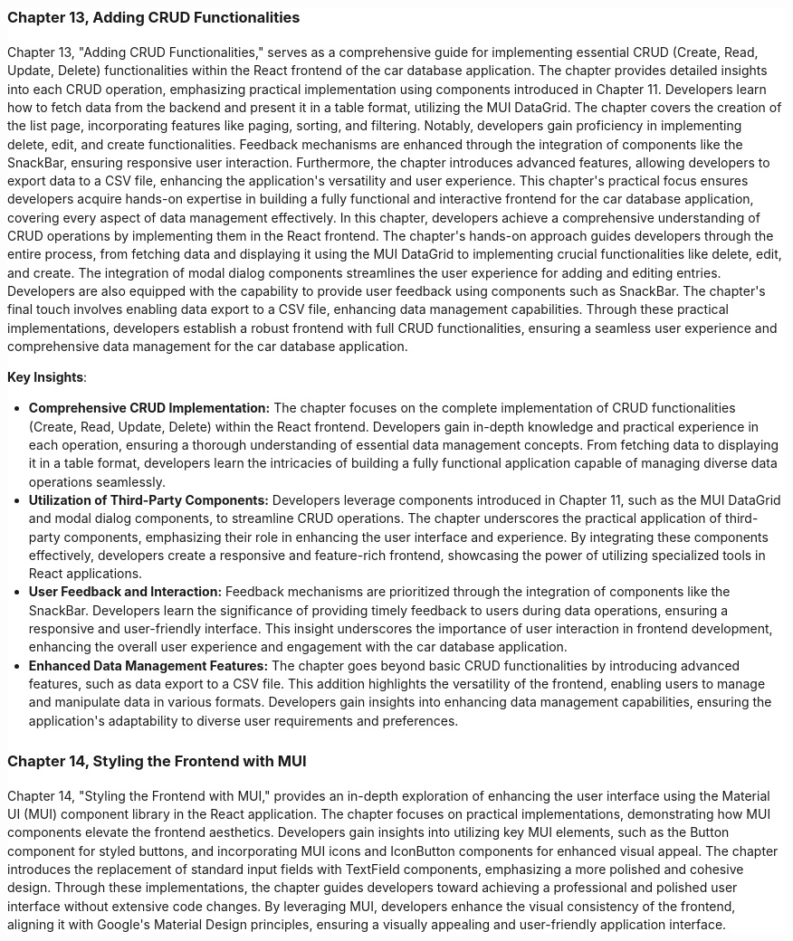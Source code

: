 
### Chapter 13, Adding CRUD Functionalities
Chapter 13, "Adding CRUD Functionalities," serves as a comprehensive guide for implementing essential CRUD (Create, Read, Update, Delete) functionalities within the React frontend of the car database application. The chapter provides detailed insights into each CRUD operation, emphasizing practical implementation using components introduced in Chapter 11. Developers learn how to fetch data from the backend and present it in a table format, utilizing the MUI DataGrid. The chapter covers the creation of the list page, incorporating features like paging, sorting, and filtering. Notably, developers gain proficiency in implementing delete, edit, and create functionalities. Feedback mechanisms are enhanced through the integration of components like the SnackBar, ensuring responsive user interaction. Furthermore, the chapter introduces advanced features, allowing developers to export data to a CSV file, enhancing the application's versatility and user experience. This chapter's practical focus ensures developers acquire hands-on expertise in building a fully functional and interactive frontend for the car database application, covering every aspect of data management effectively. 
In this chapter, developers achieve a comprehensive understanding of CRUD operations by implementing them in the React frontend. The chapter's hands-on approach guides developers through the entire process, from fetching data and displaying it using the MUI DataGrid to implementing crucial functionalities like delete, edit, and create. The integration of modal dialog components streamlines the user experience for adding and editing entries. Developers are also equipped with the capability to provide user feedback using components such as SnackBar. The chapter's final touch involves enabling data export to a CSV file, enhancing data management capabilities. Through these practical implementations, developers establish a robust frontend with full CRUD functionalities, ensuring a seamless user experience and comprehensive data management for the car database application. 

**Key Insights**:
* **Comprehensive CRUD Implementation:** The chapter focuses on the complete implementation of CRUD functionalities (Create, Read, Update, Delete) within the React frontend. Developers gain in-depth knowledge and practical experience in each operation, ensuring a thorough understanding of essential data management concepts. From fetching data to displaying it in a table format, developers learn the intricacies of building a fully functional application capable of managing diverse data operations seamlessly. 
* **Utilization of Third-Party Components:** Developers leverage components introduced in Chapter 11, such as the MUI DataGrid and modal dialog components, to streamline CRUD operations. The chapter underscores the practical application of third-party components, emphasizing their role in enhancing the user interface and experience. By integrating these components effectively, developers create a responsive and feature-rich frontend, showcasing the power of utilizing specialized tools in React applications. 
* **User Feedback and Interaction:** Feedback mechanisms are prioritized through the integration of components like the SnackBar. Developers learn the significance of providing timely feedback to users during data operations, ensuring a responsive and user-friendly interface. This insight underscores the importance of user interaction in frontend development, enhancing the overall user experience and engagement with the car database application. 
* **Enhanced Data Management Features:** The chapter goes beyond basic CRUD functionalities by introducing advanced features, such as data export to a CSV file. This addition highlights the versatility of the frontend, enabling users to manage and manipulate data in various formats. Developers gain insights into enhancing data management capabilities, ensuring the application's adaptability to diverse user requirements and preferences.


### Chapter 14, Styling the Frontend with MUI
Chapter 14, "Styling the Frontend with MUI," provides an in-depth exploration of enhancing the user interface using the Material UI (MUI) component library in the React application. The chapter focuses on practical implementations, demonstrating how MUI components elevate the frontend aesthetics. Developers gain insights into utilizing key MUI elements, such as the Button component for styled buttons, and incorporating MUI icons and IconButton components for enhanced visual appeal. The chapter introduces the replacement of standard input fields with TextField components, emphasizing a more polished and cohesive design. Through these implementations, the chapter guides developers toward achieving a professional and polished user interface without extensive code changes. By leveraging MUI, developers enhance the visual consistency of the frontend, aligning it with Google's Material Design principles, ensuring a visually appealing and user-friendly application interface. 